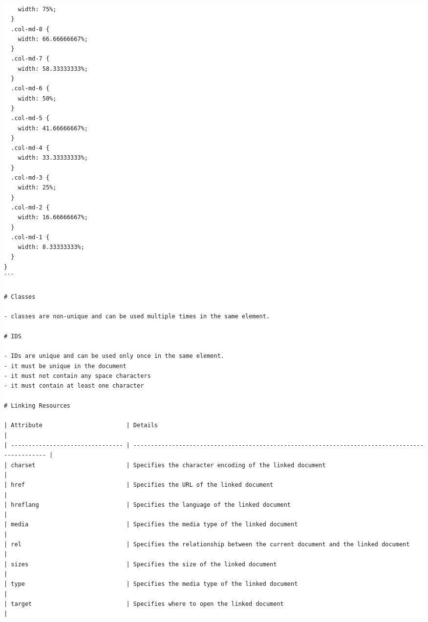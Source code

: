 ````
    width: 75%;
  }
  .col-md-8 {
    width: 66.66666667%;
  }
  .col-md-7 {
    width: 58.33333333%;
  }
  .col-md-6 {
    width: 50%;
  }
  .col-md-5 {
    width: 41.66666667%;
  }
  .col-md-4 {
    width: 33.33333333%;
  }
  .col-md-3 {
    width: 25%;
  }
  .col-md-2 {
    width: 16.66666667%;
  }
  .col-md-1 {
    width: 8.33333333%;
  }
}
```

# Classes

- classes are non-unique and can be used multiple times in the same element.

# IDS

- IDs are unique and can be used only once in the same element.
- it must be unique in the document
- it must not contain any space characters
- it must contain at least one character

# Linking Resources

| Attribute                        | Details                                                                                         |
| -------------------------------- | ----------------------------------------------------------------------------------------------- |
| charset                          | Specifies the character encoding of the linked document                                         |
| href                             | Specifies the URL of the linked document                                                        |
| hreflang                         | Specifies the language of the linked document                                                   |
| media                            | Specifies the media type of the linked document                                                 |
| rel                              | Specifies the relationship between the current document and the linked document                 |
| sizes                            | Specifies the size of the linked document                                                       |
| type                             | Specifies the media type of the linked document                                                 |
| target                           | Specifies where to open the linked document                                                     |
````